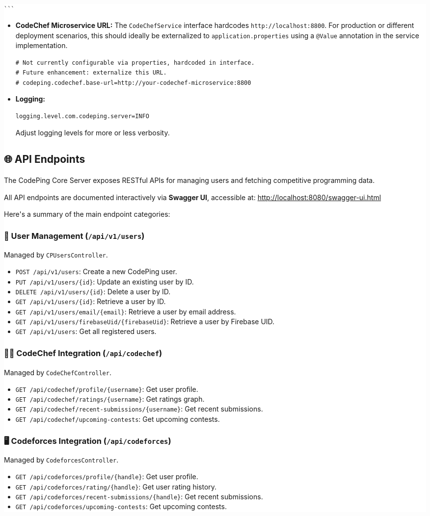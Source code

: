     ```
*   **CodeChef Microservice URL:**
    The `CodeChefService` interface hardcodes `http://localhost:8800`. For production or different deployment scenarios, this should ideally be externalized to `application.properties` using a `@Value` annotation in the service implementation.
    ```properties
    # Not currently configurable via properties, hardcoded in interface.
    # Future enhancement: externalize this URL.
    # codeping.codechef.base-url=http://your-codechef-microservice:8800
    ```
*   **Logging:**
    ```properties
    logging.level.com.codeping.server=INFO
    ```
    Adjust logging levels for more or less verbosity.

## 🌐 API Endpoints

The CodePing Core Server exposes RESTful APIs for managing users and fetching competitive programming data.

All API endpoints are documented interactively via **Swagger UI**, accessible at:
[http://localhost:8080/swagger-ui.html](http://localhost:8080/swagger-ui.html)

Here's a summary of the main endpoint categories:

### 👤 User Management (`/api/v1/users`)
Managed by `CPUsersController`.
*   `POST /api/v1/users`: Create a new CodePing user.
*   `PUT /api/v1/users/{id}`: Update an existing user by ID.
*   `DELETE /api/v1/users/{id}`: Delete a user by ID.
*   `GET /api/v1/users/{id}`: Retrieve a user by ID.
*   `GET /api/v1/users/email/{email}`: Retrieve a user by email address.
*   `GET /api/v1/users/firebaseUid/{firebaseUid}`: Retrieve a user by Firebase UID.
*   `GET /api/v1/users`: Get all registered users.

### 👨‍💻 CodeChef Integration (`/api/codechef`)
Managed by `CodeChefController`.
*   `GET /api/codechef/profile/{username}`: Get user profile.
*   `GET /api/codechef/ratings/{username}`: Get ratings graph.
*   `GET /api/codechef/recent-submissions/{username}`: Get recent submissions.
*   `GET /api/codechef/upcoming-contests`: Get upcoming contests.

### 🖥️ Codeforces Integration (`/api/codeforces`)
Managed by `CodeforcesController`.
*   `GET /api/codeforces/profile/{handle}`: Get user profile.
*   `GET /api/codeforces/rating/{handle}`: Get user rating history.
*   `GET /api/codeforces/recent-submissions/{handle}`: Get recent submissions.
*   `GET /api/codeforces/upcoming-contests`: Get upcoming contests.
